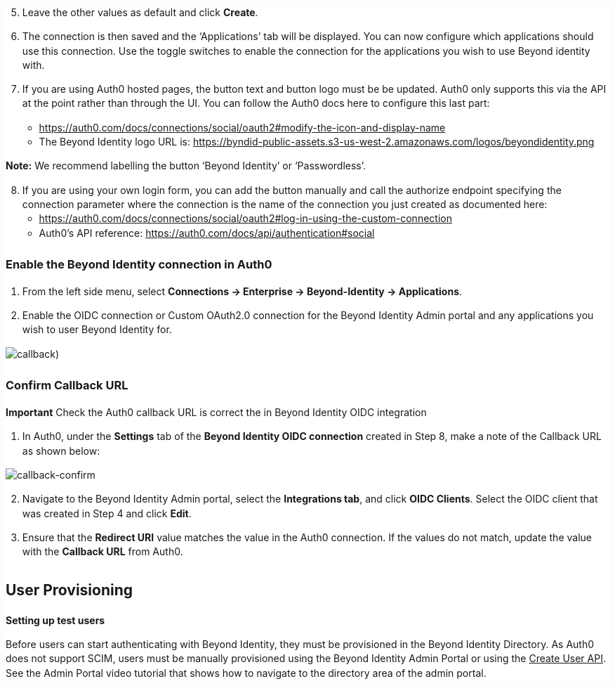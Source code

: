 5. Leave the other values as default and click **Create**.

6. The connection is then saved and the ‘Applications’ tab will be displayed. You can now configure which applications should use this connection. Use the toggle switches to enable the connection for the applications you wish to use Beyond identity with. 

7. If you are using Auth0 hosted pages, the button text and button logo must be be updated. Auth0 only supports this via the API at the point rather than through the UI. You can follow the Auth0 docs here to configure this last part:
   * https://auth0.com/docs/connections/social/oauth2#modify-the-icon-and-display-name
   * The Beyond Identity logo URL is: https://byndid-public-assets.s3-us-west-2.amazonaws.com/logos/beyondidentity.png

**Note:** We recommend labelling the button ‘Beyond Identity’ or ‘Passwordless’.

8. If you are using your own login form, you can add the button manually and call the authorize endpoint specifying the connection parameter where the connection is the name of the connection you just created as documented here:
   * https://auth0.com/docs/connections/social/oauth2#log-in-using-the-custom-connection
   * Auth0’s API reference: https://auth0.com/docs/api/authentication#social 

### Enable the Beyond Identity connection in Auth0

1. From the left side menu, select **Connections → Enterprise → Beyond-Identity → Applications**.

2. Enable the OIDC connection or Custom OAuth2.0 connection for the Beyond Identity Admin portal and any applications you wish to user Beyond Identity for.

![callback)](/assets/sso-auth0-callback.png)

### Confirm Callback URL

**Important** Check the Auth0 callback URL is correct the in Beyond Identity OIDC integration

1. In Auth0, under the **Settings** tab of the **Beyond Identity OIDC connection** created in Step 8, make a note of the Callback URL as shown below:

![callback-confirm](/assets/sso-auth0-callback-confirm.png)

2. Navigate to the Beyond Identity Admin portal, select the **Integrations tab**, and click **OIDC Clients**. Select the OIDC client that was created in Step 4 and click **Edit**.

3. Ensure that the **Redirect URI** value matches the value in the Auth0 connection. If the values do not match, update the value with the **Callback URL** from Auth0.

## User Provisioning

**Setting up test users**

Before users can start authenticating with Beyond Identity, they must be provisioned in the Beyond Identity Directory. As Auth0 does not support SCIM, users must be manually provisioned using the Beyond Identity Admin Portal or using the [Create User API](https://developer.beyondidentity.com/api/create-user). See the Admin Portal video tutorial that shows how to navigate to the directory area of the admin portal. 
